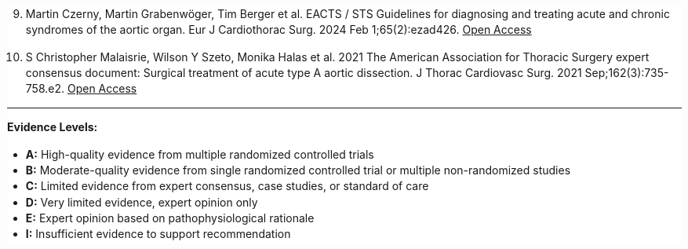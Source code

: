 9. Martin Czerny, Martin Grabenwöger, Tim Berger et al. EACTS / STS Guidelines for diagnosing and treating acute and chronic syndromes of the aortic organ. Eur J Cardiothorac Surg. 2024 Feb 1;65(2):ezad426. [Open Access](https://academic.oup.com/ejcts/article/65/2/ezad426/7513033)

10. S Christopher Malaisrie, Wilson Y Szeto, Monika Halas et al. 2021 The American Association for Thoracic Surgery expert consensus document: Surgical treatment of acute type A aortic dissection. J Thorac Cardiovasc Surg. 2021 Sep;162(3):735-758.e2. [Open Access](https://www.jtcvs.org/article/S0022-5223(21)00456-4/fulltext)

---

**Evidence Levels:**
- **A:** High-quality evidence from multiple randomized controlled trials
- **B:** Moderate-quality evidence from single randomized controlled trial or multiple non-randomized studies
- **C:** Limited evidence from expert consensus, case studies, or standard of care
- **D:** Very limited evidence, expert opinion only
- **E:** Expert opinion based on pathophysiological rationale
- **I:** Insufficient evidence to support recommendation 